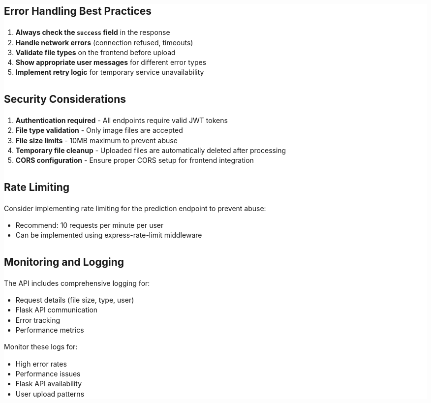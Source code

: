 ## Error Handling Best Practices

1. **Always check the `success` field** in the response
2. **Handle network errors** (connection refused, timeouts)
3. **Validate file types** on the frontend before upload
4. **Show appropriate user messages** for different error types
5. **Implement retry logic** for temporary service unavailability

## Security Considerations

1. **Authentication required** - All endpoints require valid JWT tokens
2. **File type validation** - Only image files are accepted
3. **File size limits** - 10MB maximum to prevent abuse
4. **Temporary file cleanup** - Uploaded files are automatically deleted after processing
5. **CORS configuration** - Ensure proper CORS setup for frontend integration

## Rate Limiting

Consider implementing rate limiting for the prediction endpoint to prevent abuse:
- Recommend: 10 requests per minute per user
- Can be implemented using express-rate-limit middleware

## Monitoring and Logging

The API includes comprehensive logging for:
- Request details (file size, type, user)
- Flask API communication
- Error tracking
- Performance metrics

Monitor these logs for:
- High error rates
- Performance issues
- Flask API availability
- User upload patterns
